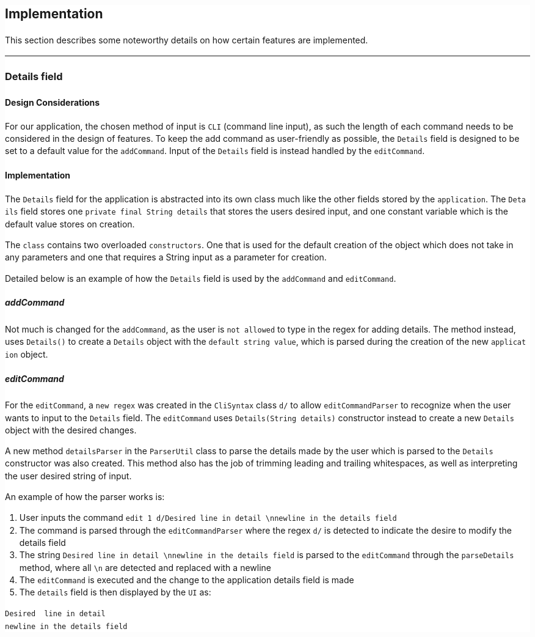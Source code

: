 ## **Implementation**

This section describes some noteworthy details on how certain features are implemented.

--------------------------------------------------------------------------------------------------------------------

### Details field

#### Design Considerations

For our application, the chosen method of input is `CLI` (command line input), as such the length of each command needs to be considered in the design of features. To keep the add command as user-friendly as possible, the `Details` field is designed to be set to a default value for the `addCommand`. Input of the `Details` field is instead handled by the `editCommand`.

#### Implementation

The `Details` field for the application is abstracted into its own class much like the other fields stored by the `application`. The `Details` field stores one `private final String details` that stores the users desired input, and one constant variable which is the default value stores on creation.

The `class` contains two overloaded `constructors`. One that is used for the default creation of the object which does not take in any parameters and one that requires a String input as a parameter for creation.

Detailed below is an example of how the `Details` field is used by the `addCommand` and `editCommand`.

##### addCommand

Not much is changed for the `addCommand`, as the user is `not allowed` to type in the regex for adding details. The method instead, uses `Details()` to create a `Details` object with the `default string value`, which is parsed during the creation of the new `application` object.

##### editCommand

For the `editCommand`, a `new regex` was created in the `CliSyntax` class `d/` to allow `editCommandParser` to recognize when the user wants to input to the `Details` field. The `editCommand` uses `Details(String details)` constructor instead to create a new `Details` object with the desired changes.

A new method `detailsParser` in the `ParserUtil` class to parse the details made by the user which is parsed to the `Details` constructor was also created. This method also has the job of trimming leading and trailing whitespaces, as well as interpreting the user desired string of input. 

An example of how the parser works is:

1. User inputs the command `edit 1 d/Desired line in detail \nnewline in the details field`
2. The command is parsed through the `editCommandParser` where the regex `d/` is detected to indicate the desire to modify the details field
3. The string `Desired line in detail \nnewline in the details field` is parsed to the `editCommand` through the `parseDetails` method, where all `\n` are detected and replaced with a newline
4. The `editCommand` is executed and the change to the application details field is made
5. The `details` field is then displayed by the `UI` as:
```
Desired  line in detail
newline in the details field
```
